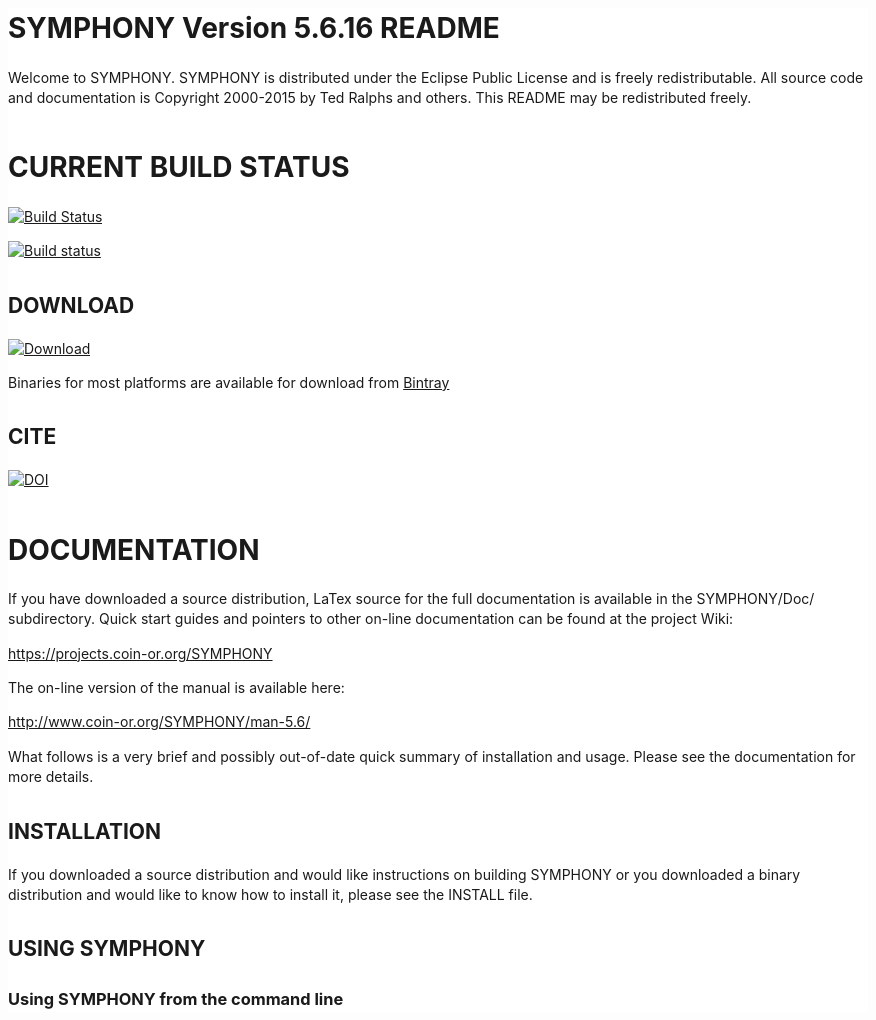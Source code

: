 # SYMPHONY Version 5.6.16 README

Welcome to SYMPHONY. SYMPHONY is distributed under the Eclipse Public License
and is freely redistributable. All source code and documentation is Copyright
2000-2015 by Ted Ralphs and others. This README may be redistributed freely.

# CURRENT BUILD STATUS

[![Build Status](https://travis-ci.org/coin-or/SYMPHONY.svg?branch=master)](https://travis-ci.org/coin-or/SYMPHONY)

[![Build status](https://ci.appveyor.com/api/projects/status/220ltxwv2w2ac51s/branch/master?svg=true)](https://ci.appveyor.com/project/tkralphs/symphony/branch/master)

## DOWNLOAD

[ ![Download](https://api.bintray.com/packages/coin-or/download/SYMPHONY/images/download.svg?version=5.6) ](https://bintray.com/coin-or/download/SYMPHONY/5.6)

Binaries for most platforms are available for download from [Bintray](https://bintray.com/coin-or/download/SYMPHONY) 

## CITE

[![DOI](https://zenodo.org/badge/23689820.svg)](https://zenodo.org/badge/latestdoi/23689820)

# DOCUMENTATION

If you have downloaded a source distribution, LaTex source for the full documentation is available in the SYMPHONY/Doc/ subdirectory. Quick start guides and pointers to other on-line documentation can be found at the project Wiki:

https://projects.coin-or.org/SYMPHONY

The on-line version of the manual is available here:

http://www.coin-or.org/SYMPHONY/man-5.6/

What follows is a very brief and possibly out-of-date quick summary of
installation and usage. Please see the documentation for more details.

## INSTALLATION

If you downloaded a source distribution and would like instructions on
building SYMPHONY or you downloaded a binary distribution and would like to
know how to install it, please see the INSTALL file.

## USING SYMPHONY

### Using SYMPHONY from the command line
